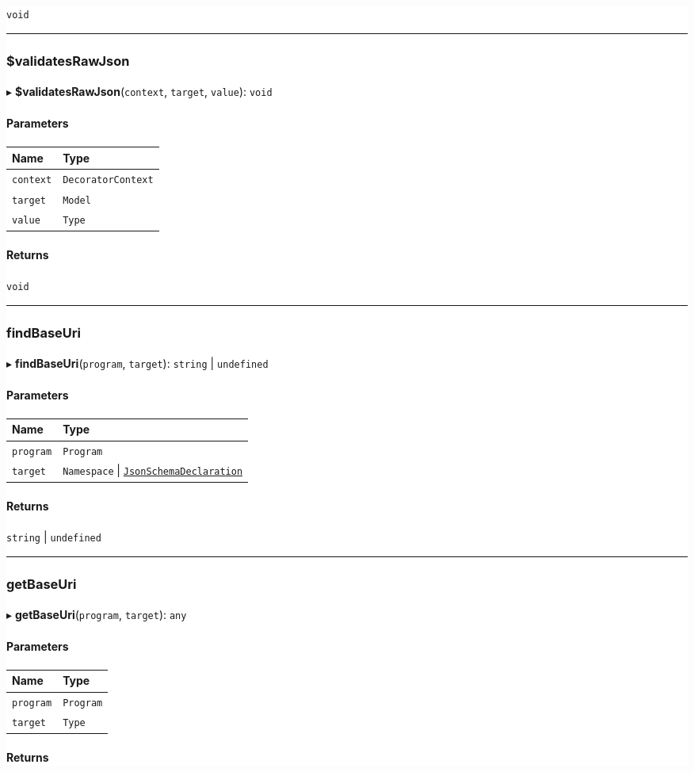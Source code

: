 `void`

___

### $validatesRawJson

▸ **$validatesRawJson**(`context`, `target`, `value`): `void`

#### Parameters

| Name | Type |
| :------ | :------ |
| `context` | `DecoratorContext` |
| `target` | `Model` |
| `value` | `Type` |

#### Returns

`void`

___

### findBaseUri

▸ **findBaseUri**(`program`, `target`): `string` \| `undefined`

#### Parameters

| Name | Type |
| :------ | :------ |
| `program` | `Program` |
| `target` | `Namespace` \| [`JsonSchemaDeclaration`](index.md#jsonschemadeclaration) |

#### Returns

`string` \| `undefined`

___

### getBaseUri

▸ **getBaseUri**(`program`, `target`): `any`

#### Parameters

| Name | Type |
| :------ | :------ |
| `program` | `Program` |
| `target` | `Type` |

#### Returns
